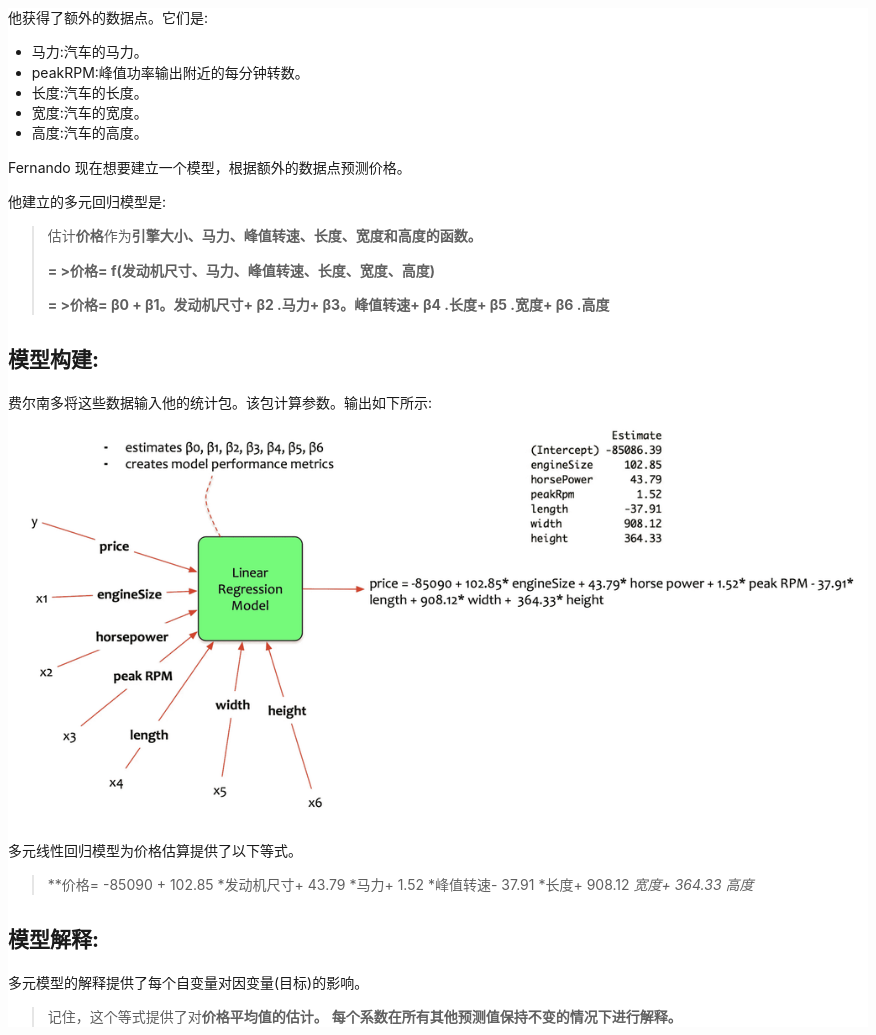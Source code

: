他获得了额外的数据点。它们是:

*   马力:汽车的马力。
*   peakRPM:峰值功率输出附近的每分钟转数。
*   长度:汽车的长度。
*   宽度:汽车的宽度。
*   高度:汽车的高度。

Fernando 现在想要建立一个模型，根据额外的数据点预测价格。

他建立的多元回归模型是:

> 估计**价格**作为**引擎大小、马力、峰值转速、长度、宽度和高度的函数。**
> 
> **= >价格= f(发动机尺寸、马力、峰值转速、长度、宽度、高度)**
> 
> **= >价格= β0 + β1。发动机尺寸+ β2 .马力+ β3。峰值转速+ β4 .长度+ β5 .宽度+ β6 .高度**

## 模型构建:

费尔南多将这些数据输入他的统计包。该包计算参数。输出如下所示:

![](img/075ff02d5f388ee1dff6c0c1e73a7ee1.png)

多元线性回归模型为价格估算提供了以下等式。

> **价格= -85090 + 102.85 *发动机尺寸+ 43.79 *马力+ 1.52 *峰值转速- 37.91 *长度+ 908.12 *宽度+ 364.33 *高度**

## 模型解释:

多元模型的解释提供了每个自变量对因变量(目标)的影响。

> 记住，这个等式提供了对**价格平均值的估计。** **每个系数在所有其他预测值保持不变的情况下进行解释。**
